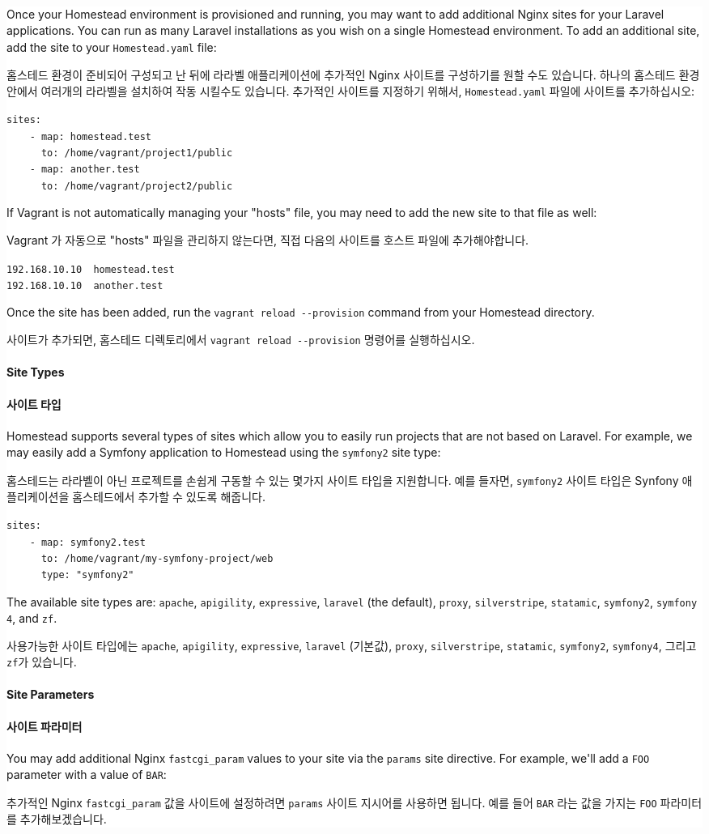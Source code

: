 Once your Homestead environment is provisioned and running, you may want to add additional Nginx sites for your Laravel applications. You can run as many Laravel installations as you wish on a single Homestead environment. To add an additional site, add the site to your `Homestead.yaml` file:

홈스테드 환경이 준비되어 구성되고 난 뒤에 라라벨 애플리케이션에 추가적인 Nginx 사이트를 구성하기를 원할 수도 있습니다. 하나의 홈스테드 환경 안에서 여러개의 라라벨을 설치하여 작동 시킬수도 있습니다. 추가적인 사이트를 지정하기 위해서, `Homestead.yaml` 파일에 사이트를 추가하십시오:

    sites:
        - map: homestead.test
          to: /home/vagrant/project1/public
        - map: another.test
          to: /home/vagrant/project2/public

If Vagrant is not automatically managing your "hosts" file, you may need to add the new site to that file as well:

Vagrant 가 자동으로 "hosts" 파일을 관리하지 않는다면, 직접 다음의 사이트를 호스트 파일에 추가해야합니다.

    192.168.10.10  homestead.test
    192.168.10.10  another.test

Once the site has been added, run the `vagrant reload --provision` command from your Homestead directory.

사이트가 추가되면, 홈스테드 디렉토리에서 `vagrant reload --provision` 명령어를 실행하십시오.

<a name="site-types"></a>
#### Site Types
#### 사이트 타입

Homestead supports several types of sites which allow you to easily run projects that are not based on Laravel. For example, we may easily add a Symfony application to Homestead using the `symfony2` site type:

홈스테드는 라라벨이 아닌 프로젝트를 손쉽게 구동할 수 있는 몇가지 사이트 타입을 지원합니다. 예를 들자면, `symfony2` 사이트 타입은 Synfony 애플리케이션을 홈스테드에서 추가할 수 있도록 해줍니다.

    sites:
        - map: symfony2.test
          to: /home/vagrant/my-symfony-project/web
          type: "symfony2"

The available site types are: `apache`, `apigility`, `expressive`, `laravel` (the default), `proxy`, `silverstripe`, `statamic`, `symfony2`, `symfony4`, and `zf`.

사용가능한 사이트 타입에는 `apache`, `apigility`, `expressive`, `laravel` (기본값), `proxy`, `silverstripe`, `statamic`, `symfony2`, `symfony4`, 그리고 `zf`가 있습니다.

<a name="site-parameters"></a>
#### Site Parameters
#### 사이트 파라미터

You may add additional Nginx `fastcgi_param` values to your site via the `params` site directive. For example, we'll add a `FOO` parameter with a value of `BAR`:

추가적인 Nginx `fastcgi_param` 값을 사이트에 설정하려면 `params` 사이트 지시어를 사용하면 됩니다. 예를 들어 `BAR` 라는 값을 가지는 `FOO` 파라미터를 추가해보겠습니다.
